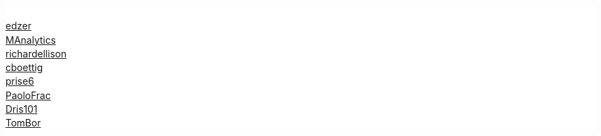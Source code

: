 <td align="center">
<a href="https://github.com/edzer">
<img src="https://avatars.githubusercontent.com/u/520851?u=9bc892c3523be428dc211f2ccbcf04e8e0e564ff&v=4" width="100px;" alt=""/>
</a><br>
<a href="https://github.com/ropensci/osmdata/issues?q=is%3Aissue+commenter%3Aedzer">edzer</a>
</td>
<td align="center">
<a href="https://github.com/MAnalytics">
<img src="https://avatars.githubusercontent.com/u/27354347?u=47f4c742c95c72b88a07ac1cb6406c9e1d186a54&v=4" width="100px;" alt=""/>
</a><br>
<a href="https://github.com/ropensci/osmdata/issues?q=is%3Aissue+commenter%3AMAnalytics">MAnalytics</a>
</td>
<td align="center">
<a href="https://github.com/richardellison">
<img src="https://avatars.githubusercontent.com/u/10625733?u=8d7cd55a61f1a1b3f9973ddff5adbb45e0b193c6&v=4" width="100px;" alt=""/>
</a><br>
<a href="https://github.com/ropensci/osmdata/issues?q=is%3Aissue+commenter%3Arichardellison">richardellison</a>
</td>
<td align="center">
<a href="https://github.com/cboettig">
<img src="https://avatars.githubusercontent.com/u/222586?u=dfbe54d3b4d538dc2a8c276bb5545fdf4684752f&v=4" width="100px;" alt=""/>
</a><br>
<a href="https://github.com/ropensci/osmdata/issues?q=is%3Aissue+commenter%3Acboettig">cboettig</a>
</td>
</tr>
<tr>
<td align="center">
<a href="https://github.com/prise6">
<img src="https://avatars.githubusercontent.com/u/6558161?v=4" width="100px;" alt=""/>
</a><br>
<a href="https://github.com/ropensci/osmdata/issues?q=is%3Aissue+commenter%3Aprise6">prise6</a>
</td>
<td align="center">
<a href="https://github.com/PaoloFrac">
<img src="https://avatars.githubusercontent.com/u/38490683?v=4" width="100px;" alt=""/>
</a><br>
<a href="https://github.com/ropensci/osmdata/issues?q=is%3Aissue+commenter%3APaoloFrac">PaoloFrac</a>
</td>
<td align="center">
<a href="https://github.com/Dris101">
<img src="https://avatars.githubusercontent.com/u/11404162?v=4" width="100px;" alt=""/>
</a><br>
<a href="https://github.com/ropensci/osmdata/issues?q=is%3Aissue+commenter%3ADris101">Dris101</a>
</td>
<td align="center">
<a href="https://github.com/TomBor">
<img src="https://avatars.githubusercontent.com/u/8322713?u=bf72198850753d4eb709b2b17d89b4afa68936a1&v=4" width="100px;" alt=""/>
</a><br>
<a href="https://github.com/ropensci/osmdata/issues?q=is%3Aissue+commenter%3ATomBor">TomBor</a>
</td>
<td align="center">
<a href="https://github.com/matkoniecz">
<img src="https://avatars.githubusercontent.com/u/899988?u=1a682cd39f51bb0224a52c7640a040c849b73ae8&v=4" width="100px;" alt=""/>
</a><br>